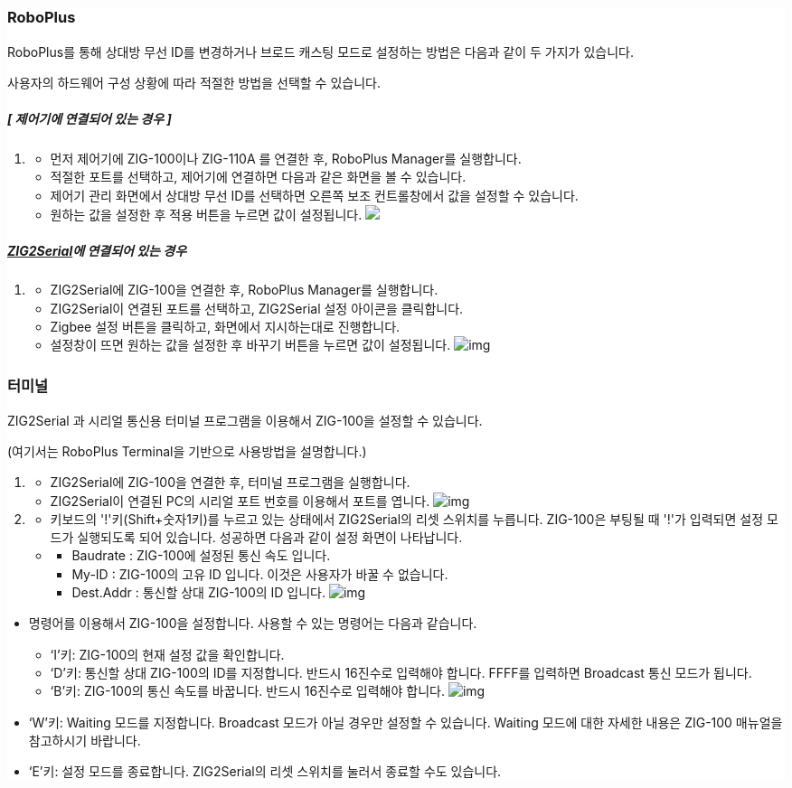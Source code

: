 ### RoboPlus

RoboPlus를 통해 상대방 무선 ID를 변경하거나 브로드 캐스팅 모드로 설정하는 방법은 다음과 같이 두 가지가 있습니다.

사용자의 하드웨어 구성 상황에 따라 적절한 방법을 선택할 수 있습니다.

##### [ 제어기에 연결되어 있는 경우 ]

1. - 먼저 제어기에 ZIG-100이나 ZIG-110A 를 연결한 후, RoboPlus Manager를 실행합니다.
   - 적절한 포트를 선택하고, 제어기에 연결하면 다음과 같은 화면을 볼 수 있습니다.
   - 제어기 관리 화면에서 상대방 무선 ID를 선택하면 오른쪽 보조 컨트롤창에서 값을 설정할 수 있습니다.
   - 원하는 값을 설정한 후 적용 버튼을 누르면 값이 설정됩니다.
   ![](/assets/images/parts/communication/zig-110_01.png)

##### [ZIG2Serial]에 연결되어 있는 경우

1. - ZIG2Serial에 ZIG-100을 연결한 후, RoboPlus Manager를 실행합니다.
   - ZIG2Serial이 연결된 포트를 선택하고, ZIG2Serial 설정 아이콘을 클릭합니다.
   - Zigbee 설정 버튼을 클릭하고, 화면에서 지시하는대로 진행합니다.
   - 설정창이 뜨면 원하는 값을 설정한 후 바꾸기 버튼을 누르면 값이 설정됩니다.
![img](/assets/images/parts/communication/zig-110_02.png)



### 터미널

ZIG2Serial 과 시리얼 통신용 터미널 프로그램을 이용해서 ZIG-100을 설정할 수 있습니다.

(여기서는 RoboPlus Terminal을 기반으로 사용방법을 설명합니다.)

1. - ZIG2Serial에 ZIG-100을 연결한 후, 터미널 프로그램을 실행합니다.
   - ZIG2Serial이 연결된 PC의 시리얼 포트 번호를 이용해서 포트를 엽니다.
![img](/assets/images/parts/communication/zig-110_03.png)

1. - 키보드의 '!'키(Shift+숫자1키)를 누르고 있는 상태에서 ZIG2Serial의 리셋 스위치를 누릅니다. ZIG-100은 부팅될 때 '!'가 입력되면 설정 모드가 실행되도록 되어 있습니다. 성공하면 다음과 같이 설정 화면이 나타납니다.
   - - Baudrate : ZIG-100에 설정된 통신 속도 입니다.
     - My-ID : ZIG-100의 고유 ID 입니다. 이것은 사용자가 바꿀 수 없습니다.
     - Dest.Addr : 통신할 상대 ZIG-100의 ID 입니다.
![img](/assets/images/parts/communication/zig-110_04.png)



- 명령어를 이용해서 ZIG-100을 설정합니다. 사용할 수 있는 명령어는 다음과 같습니다.
  - ‘I’키: ZIG-100의 현재 설정 값을 확인합니다.
  - ‘D’키: 통신할 상대 ZIG-100의 ID를 지정합니다. 반드시 16진수로 입력해야 합니다. FFFF를 입력하면 Broadcast 통신 모드가 됩니다.
  - ‘B’키: ZIG-100의 통신 속도를 바꿉니다. 반드시 16진수로 입력해야 합니다.
![img](/assets/images/parts/communication/zig-110_05.png)

 - ‘W’키: Waiting 모드를 지정합니다. Broadcast 모드가 아닐 경우만 설정할 수 있습니다. Waiting 모드에 대한 자세한 내용은 ZIG-100 매뉴얼을 참고하시기 바랍니다.
  - ‘E’키: 설정 모드를 종료합니다. ZIG2Serial의 리셋 스위치를 눌러서 종료할 수도 있습니다.




[CM-5]: /docs/kr/parts/controller/cm-5/
[ZIG2Serial]: /docs/kr/parts/communcation/zig2serial/
[RC-100]: /docs/kr/parts/controller/rc-100/
[CM-100]: /docs/kr/parts/controller/cm-100/
[CM-510]: /docs/kr/parts/controller/cm-510/
[CM-530]: /docs/kr/parts/controller/cm-530/
[CM-700]: /docs/kr/parts/controller/cm-700/
[Zigbee SDK]: /docs/kr/software/sdk/zigbee_sdk/
